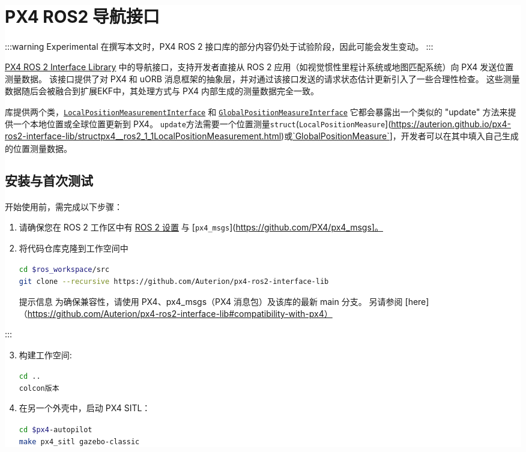 # PX4 ROS2 导航接口

<Badge type="tip" text="PX4 v1.15" /> <Badge type="warning" text="Experimental" />

:::warning
Experimental
在撰写本文时，PX4 ROS 2 接口库的部分内容仍处于试验阶段，因此可能会发生变动。
:::

[PX4 ROS 2 Interface Library](../ros2/px4_ros2_interface_lib.md) 中的导航接口，支持开发者直接从 ROS 2 应用（如视觉惯性里程计系统或地图匹配系统）向 PX4 发送位置测量数据。
该接口提供了对 PX4 和 uORB 消息框架的抽象层，并对通过该接口发送的请求状态估计更新引入了一些合理性检查。
这些测量数据随后会被融合到扩展EKF中，其处理方式与 PX4 内部生成的测量数据完全一致。

库提供两个类，[`LocalPositionMeasurementInterface`](https://auterion.github.io/px4-ros2-interface-lib/classpx4__ros2_1_1LocalPositionMeasurementInterface.html) 和 [`GlobalPositionMeasureInterface`](https://auterion.github.io/px4-ros2-interface-lib/classpx4__ros2_1_1GlobalPositionMeasurementInterface.html) 它都会暴露出一个类似的 "update" 方法来提供一个本地位置或全球位置更新到 PX4。
`update`方法需要一个位置测量`struct`(`LocalPositionMeasure`](https://auterion.github.io/px4-ros2-interface-lib/structpx4__ros2_1_1LocalPositionMeasurement.html)或[\`GlobalPositionMeasure\`](https://auterion.github.io/px4-ros2-interface-lib/structpx4__ros2_1_1GlobalPositionMeasurement.html)]，开发者可以在其中填入自己生成的位置测量数据。

## 安装与首次测试

开始使用前，需完成以下步骤：

1. 请确保您在 ROS 2 工作区中有 [ROS 2 设置](../ros2/user_guide.md) 与 [`px4_msgs`](https://github.com/PX4/px4_msgs]。

2. 将代码仓库克隆到工作空间中

   ```sh
   cd $ros_workspace/src
   git clone --recursive https://github.com/Auterion/px4-ros2-interface-lib
   ```

   提示信息
   为确保兼容性，请使用 PX4、px4_msgs（PX4 消息包）及该库的最新 main 分支。
   另请参阅 [here]（https://github.com/Auterion/px4-ros2-interface-lib#compatibility-with-px4）

:::

3. 构建工作空间:

   ```sh
   cd ..
   colcon版本
   ```

4. 在另一个外壳中，启动 PX4 SITL：

   ```sh
   cd $px4-autopilot
   make px4_sitl gazebo-classic
   ```
